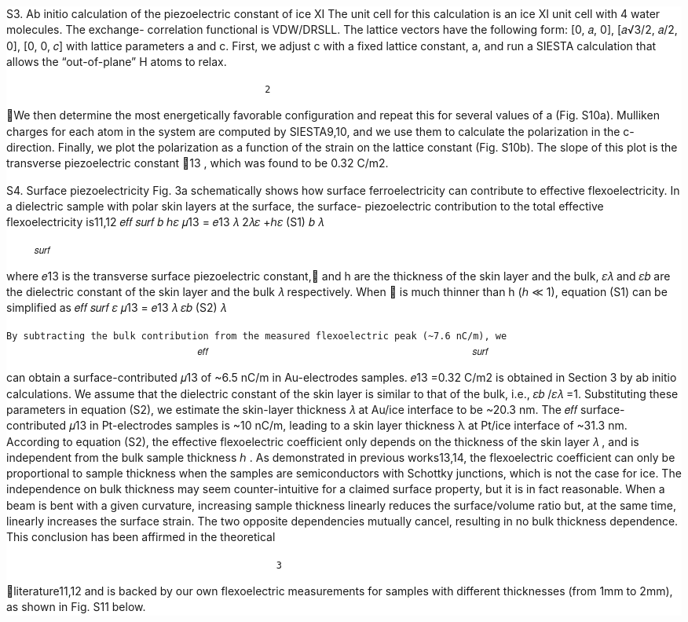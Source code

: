 S3. Ab initio calculation of the piezoelectric constant of ice XI
    The unit cell for this calculation is an ice XI unit cell with 4 water molecules. The exchange-
correlation functional is VDW/DRSLL. The lattice vectors have the following form:
[0, 𝑎, 0], [𝑎√3/2, 𝑎/2, 0], [0, 0, 𝑐] with lattice parameters a and c. First, we adjust c with a fixed
lattice constant, a, and run a SIESTA calculation that allows the “out-of-plane” H atoms to relax.

                                                  2
We then determine the most energetically favorable configuration and repeat this for several
values of a (Fig. S10a). Mulliken charges for each atom in the system are computed by
SIESTA9,10, and we use them to calculate the polarization in the c-direction. Finally, we plot
the polarization as a function of the strain on the lattice constant (Fig. S10b). The slope of this
plot is the transverse piezoelectric constant 𝑒13 , which was found to be 0.32 C/m2.

S4. Surface piezoelectricity
     Fig. 3a schematically shows how surface ferroelectricity can contribute to effective
flexoelectricity. In a dielectric sample with polar skin layers at the surface, the surface-
piezoelectric contribution to the total effective flexoelectricity is11,12
                                            𝑒𝑓𝑓         𝑠𝑢𝑟𝑓
                                                           𝑏     ℎ𝜀
                                          𝜇13 = 𝑒13 𝜆 2𝜆𝜀 +ℎ𝜀                                  (S1)
                                                                 𝑏       𝜆

         𝑠𝑢𝑟𝑓
where 𝑒13       is the transverse surface piezoelectric constant, and h are the thickness of the
skin layer and the bulk, 𝜀𝜆 and 𝜀𝑏 are the dielectric constant of the skin layer and the bulk
                                                  𝜆
respectively. When  is much thinner than h (ℎ ≪ 1), equation (S1) can be simplified as
                                              𝑒𝑓𝑓         𝑠𝑢𝑟𝑓   𝜀
                                             𝜇13 = 𝑒13 𝜆 𝜀𝑏                                    (S2)
                                                                     𝜆

    By subtracting the bulk contribution from the measured flexoelectric peak (~7.6 nC/m), we
                                      𝑒𝑓𝑓                                               𝑠𝑢𝑟𝑓
can obtain a surface-contributed 𝜇13        of ~6.5 nC/m in Au-electrodes samples. 𝑒13 =0.32
C/m2 is obtained in Section 3 by ab initio calculations. We assume that the dielectric constant
of the skin layer is similar to that of the bulk, i.e., 𝜀𝑏 /𝜀𝜆 =1. Substituting these parameters in
equation (S2), we estimate the skin-layer thickness 𝜆 at Au/ice interface to be ~20.3 nm. The
                        𝑒𝑓𝑓
surface-contributed 𝜇13       in Pt-electrodes samples is ~10 nC/m, leading to a skin layer
thickness λ at Pt/ice interface of ~31.3 nm.
    According to equation (S2), the effective flexoelectric coefficient only depends on the
thickness of the skin layer 𝜆 , and is independent from the bulk sample thickness ℎ . As
demonstrated in previous works13,14, the flexoelectric coefficient can only be proportional to
sample thickness when the samples are semiconductors with Schottky junctions, which is not
the case for ice. The independence on bulk thickness may seem counter-intuitive for a claimed
surface property, but it is in fact reasonable. When a beam is bent with a given curvature,
increasing sample thickness linearly reduces the surface/volume ratio but, at the same time,
linearly increases the surface strain. The two opposite dependencies mutually cancel, resulting
in no bulk thickness dependence. This conclusion has been affirmed in the theoretical



                                                    3
literature11,12 and is backed by our own flexoelectric measurements for samples with different
thicknesses (from 1mm to 2mm), as shown in Fig. S11 below.
